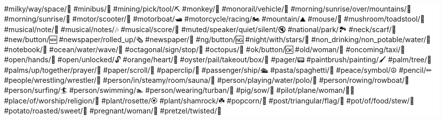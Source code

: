 #milky/way/space/🌌
#minibus/🚐
#mining/pick/tool/⛏
#monkey/🐒
#monorail/vehicle/🚝
#morning/sunrise/over/mountains/🌄
#morning/sunrise/🌅
#motor/scooter/🛵
#motorboat/🛥
#motorcycle/racing/🏍
#mountain/⛰
#mouse/🐁
#mushroom/toadstool/🍄
#musical/note/🎵
#musical/notes/🎶
#musical/score/🎼
#muted/speaker/quiet/silent/🔇
#national/park/🏞
#neck/scarf/🧣
#new/button/🆕
#newspaper/rolled_up/🗞
#newspaper/📰
#ng/button/🆖
#night/with/stars/🌃
#non_drinking/non_potable/water/🚱
#notebook/📓
#ocean/water/wave/🌊
#octagonal/sign/stop/🛑
#octopus/🐙
#ok/button/🆗
#old/woman/👵
#oncoming/taxi/🚖
#open/hands/👐
#open/unlocked/🔓
#orange/heart/🧡
#oyster/pail/takeout/box/🥡
#pager/📟
#paintbrush/painting/🖌
#palm/tree/🌴
#palms/up/together/prayer/🤲
#paper/scroll/📜
#paperclip/📎
#passenger/ship/🛳
#pasta/spaghetti/🍝
#peace/symbol/☮
#pencil/✏
#people/wrestling/wrestler/🤼
#person/in/steamy/room/sauna/🧖
#person/playing/water/polo/🤽
#person/rowing/rowboat/🚣
#person/surfing/🏄
#person/swimming/🏊
#person/wearing/turban/👳
#pig/sow/🐖
#pilot/plane/woman/👩‍✈
#place/of/worship/religion/🛐
#plant/rosette/🏵
#plant/shamrock/☘
#popcorn/🍿
#post/triangular/flag/🚩
#pot/of/food/stew/🍲
#potato/roasted/sweet/🍠
#pregnant/woman/🤰
#pretzel/twisted/🥨